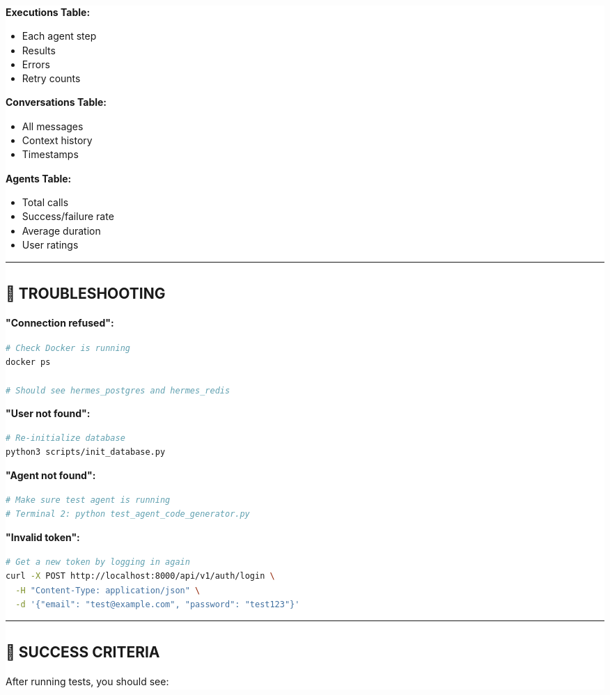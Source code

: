 **Executions Table:**
- Each agent step
- Results
- Errors
- Retry counts

**Conversations Table:**
- All messages
- Context history
- Timestamps

**Agents Table:**
- Total calls
- Success/failure rate
- Average duration
- User ratings

---

## 🚨 TROUBLESHOOTING

**"Connection refused":**
```bash
# Check Docker is running
docker ps

# Should see hermes_postgres and hermes_redis
```

**"User not found":**
```bash
# Re-initialize database
python3 scripts/init_database.py
```

**"Agent not found":**
```bash
# Make sure test agent is running
# Terminal 2: python test_agent_code_generator.py
```

**"Invalid token":**
```bash
# Get a new token by logging in again
curl -X POST http://localhost:8000/api/v1/auth/login \
  -H "Content-Type: application/json" \
  -d '{"email": "test@example.com", "password": "test123"}'
```

---

## 🎉 SUCCESS CRITERIA

After running tests, you should see:
